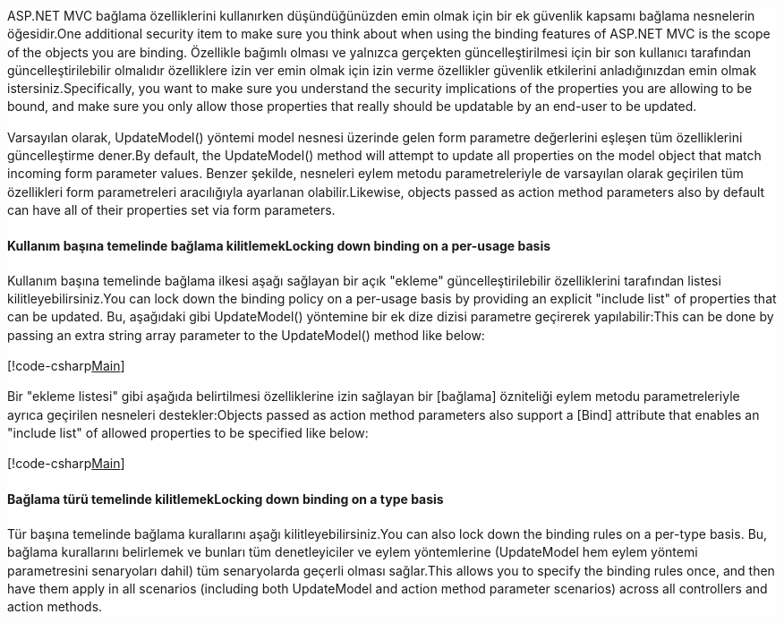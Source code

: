 <span data-ttu-id="d712a-349">ASP.NET MVC bağlama özelliklerini kullanırken düşündüğünüzden emin olmak için bir ek güvenlik kapsamı bağlama nesnelerin öğesidir.</span><span class="sxs-lookup"><span data-stu-id="d712a-349">One additional security item to make sure you think about when using the binding features of ASP.NET MVC is the scope of the objects you are binding.</span></span> <span data-ttu-id="d712a-350">Özellikle bağımlı olması ve yalnızca gerçekten güncelleştirilmesi için bir son kullanıcı tarafından güncelleştirilebilir olmalıdır özelliklere izin ver emin olmak için izin verme özellikler güvenlik etkilerini anladığınızdan emin olmak istersiniz.</span><span class="sxs-lookup"><span data-stu-id="d712a-350">Specifically, you want to make sure you understand the security implications of the properties you are allowing to be bound, and make sure you only allow those properties that really should be updatable by an end-user to be updated.</span></span>

<span data-ttu-id="d712a-351">Varsayılan olarak, UpdateModel() yöntemi model nesnesi üzerinde gelen form parametre değerlerini eşleşen tüm özelliklerini güncelleştirme dener.</span><span class="sxs-lookup"><span data-stu-id="d712a-351">By default, the UpdateModel() method will attempt to update all properties on the model object that match incoming form parameter values.</span></span> <span data-ttu-id="d712a-352">Benzer şekilde, nesneleri eylem metodu parametreleriyle de varsayılan olarak geçirilen tüm özellikleri form parametreleri aracılığıyla ayarlanan olabilir.</span><span class="sxs-lookup"><span data-stu-id="d712a-352">Likewise, objects passed as action method parameters also by default can have all of their properties set via form parameters.</span></span>

#### <a name="locking-down-binding-on-a-per-usage-basis"></a><span data-ttu-id="d712a-353">Kullanım başına temelinde bağlama kilitlemek</span><span class="sxs-lookup"><span data-stu-id="d712a-353">Locking down binding on a per-usage basis</span></span>

<span data-ttu-id="d712a-354">Kullanım başına temelinde bağlama ilkesi aşağı sağlayan bir açık "ekleme" güncelleştirilebilir özelliklerini tarafından listesi kilitleyebilirsiniz.</span><span class="sxs-lookup"><span data-stu-id="d712a-354">You can lock down the binding policy on a per-usage basis by providing an explicit "include list" of properties that can be updated.</span></span> <span data-ttu-id="d712a-355">Bu, aşağıdaki gibi UpdateModel() yöntemine bir ek dize dizisi parametre geçirerek yapılabilir:</span><span class="sxs-lookup"><span data-stu-id="d712a-355">This can be done by passing an extra string array parameter to the UpdateModel() method like below:</span></span>

[!code-csharp[Main](provide-crud-create-read-update-delete-data-form-entry-support/samples/sample32.cs)]

<span data-ttu-id="d712a-356">Bir "ekleme listesi" gibi aşağıda belirtilmesi özelliklerine izin sağlayan bir [bağlama] özniteliği eylem metodu parametreleriyle ayrıca geçirilen nesneleri destekler:</span><span class="sxs-lookup"><span data-stu-id="d712a-356">Objects passed as action method parameters also support a [Bind] attribute that enables an "include list" of allowed properties to be specified like below:</span></span>

[!code-csharp[Main](provide-crud-create-read-update-delete-data-form-entry-support/samples/sample33.cs)]

#### <a name="locking-down-binding-on-a-type-basis"></a><span data-ttu-id="d712a-357">Bağlama türü temelinde kilitlemek</span><span class="sxs-lookup"><span data-stu-id="d712a-357">Locking down binding on a type basis</span></span>

<span data-ttu-id="d712a-358">Tür başına temelinde bağlama kurallarını aşağı kilitleyebilirsiniz.</span><span class="sxs-lookup"><span data-stu-id="d712a-358">You can also lock down the binding rules on a per-type basis.</span></span> <span data-ttu-id="d712a-359">Bu, bağlama kurallarını belirlemek ve bunları tüm denetleyiciler ve eylem yöntemlerine (UpdateModel hem eylem yöntemi parametresini senaryoları dahil) tüm senaryolarda geçerli olması sağlar.</span><span class="sxs-lookup"><span data-stu-id="d712a-359">This allows you to specify the binding rules once, and then have them apply in all scenarios (including both UpdateModel and action method parameter scenarios) across all controllers and action methods.</span></span>
